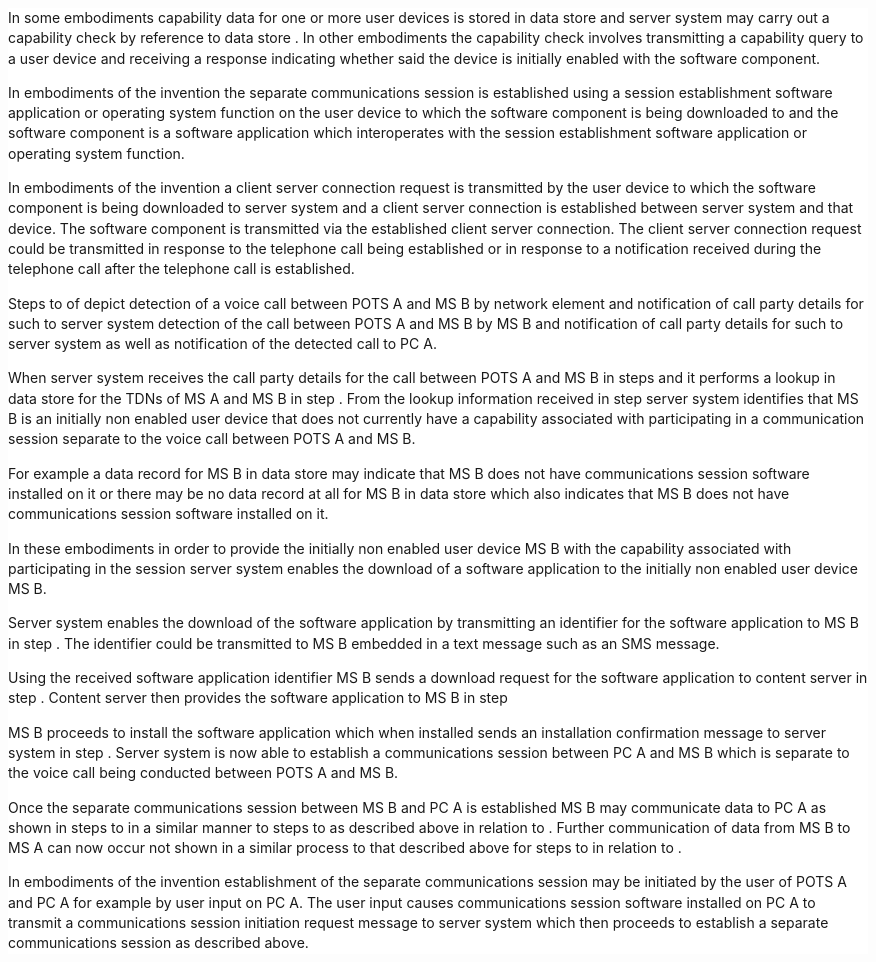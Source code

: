 In some embodiments capability data for one or more user devices is stored in data store and server system may carry out a capability check by reference to data store . In other embodiments the capability check involves transmitting a capability query to a user device and receiving a response indicating whether said the device is initially enabled with the software component.

In embodiments of the invention the separate communications session is established using a session establishment software application or operating system function on the user device to which the software component is being downloaded to and the software component is a software application which interoperates with the session establishment software application or operating system function.

In embodiments of the invention a client server connection request is transmitted by the user device to which the software component is being downloaded to server system and a client server connection is established between server system and that device. The software component is transmitted via the established client server connection. The client server connection request could be transmitted in response to the telephone call being established or in response to a notification received during the telephone call after the telephone call is established.

Steps to of depict detection of a voice call between POTS A and MS B by network element and notification of call party details for such to server system detection of the call between POTS A and MS B by MS B and notification of call party details for such to server system as well as notification of the detected call to PC A.

When server system receives the call party details for the call between POTS A and MS B in steps and it performs a lookup in data store for the TDNs of MS A and MS B in step . From the lookup information received in step server system identifies that MS B is an initially non enabled user device that does not currently have a capability associated with participating in a communication session separate to the voice call between POTS A and MS B.

For example a data record for MS B in data store may indicate that MS B does not have communications session software installed on it or there may be no data record at all for MS B in data store which also indicates that MS B does not have communications session software installed on it.

In these embodiments in order to provide the initially non enabled user device MS B with the capability associated with participating in the session server system enables the download of a software application to the initially non enabled user device MS B.

Server system enables the download of the software application by transmitting an identifier for the software application to MS B in step . The identifier could be transmitted to MS B embedded in a text message such as an SMS message.

Using the received software application identifier MS B sends a download request for the software application to content server in step . Content server then provides the software application to MS B in step

MS B proceeds to install the software application which when installed sends an installation confirmation message to server system in step . Server system is now able to establish a communications session between PC A and MS B which is separate to the voice call being conducted between POTS A and MS B.

Once the separate communications session between MS B and PC A is established MS B may communicate data to PC A as shown in steps to in a similar manner to steps to as described above in relation to . Further communication of data from MS B to MS A can now occur not shown in a similar process to that described above for steps to in relation to .

In embodiments of the invention establishment of the separate communications session may be initiated by the user of POTS A and PC A for example by user input on PC A. The user input causes communications session software installed on PC A to transmit a communications session initiation request message to server system which then proceeds to establish a separate communications session as described above.
